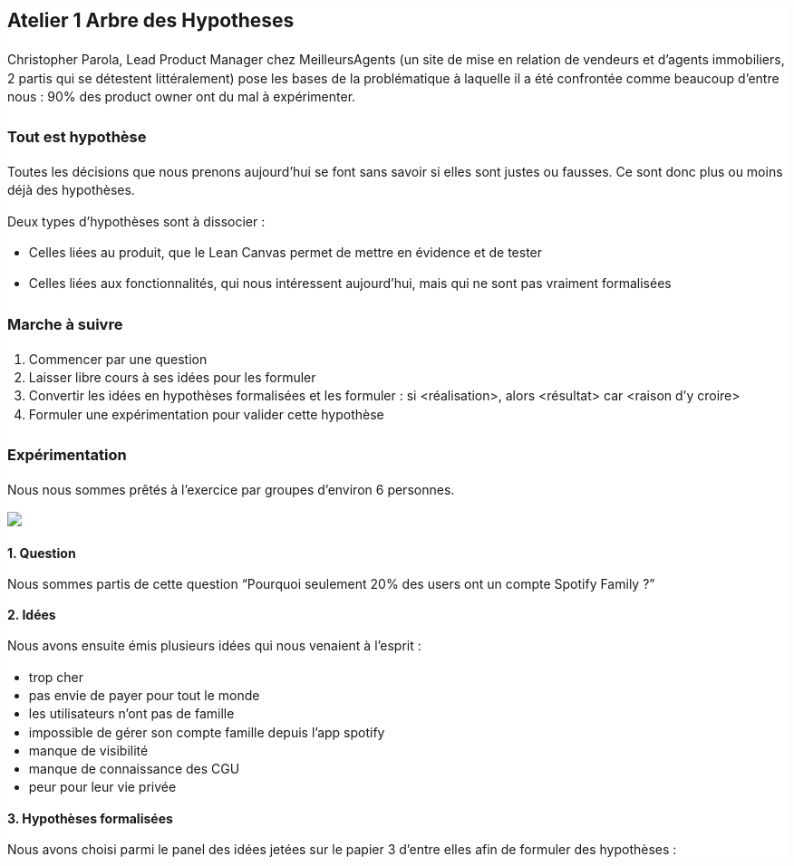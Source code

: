 ## Atelier 1 Arbre des Hypotheses

Christopher Parola, Lead Product Manager chez MeilleursAgents (un site de mise en relation de vendeurs et d’agents immobiliers, 2 partis qui se détestent littéralement) pose les bases de la problématique à laquelle il a été confrontée comme beaucoup d’entre nous : 90% des product owner ont du mal à expérimenter.

### Tout est hypothèse

Toutes les décisions que nous prenons aujourd’hui se font sans savoir si elles sont justes ou fausses. Ce sont donc plus ou moins déjà des hypothèses.

Deux types d’hypothèses sont à dissocier :

-   Celles liées au produit, que le Lean Canvas permet de mettre en évidence et de tester

-   Celles liées aux fonctionnalités, qui nous intéressent aujourd’hui, mais qui ne sont pas vraiment formalisées


### Marche à suivre

1. Commencer par une question
2. Laisser libre cours à ses idées pour les formuler
3. Convertir les idées en hypothèses formalisées et les formuler : si <réalisation>, alors <résultat> car <raison d’y croire>
4. Formuler une expérimentation pour valider cette hypothèse



### Expérimentation

Nous nous sommes prêtés à l’exercice par groupes d’environ 6 personnes.

![]({BASE_URL}/imgs/articles/2019-02-27-school-of-po-devoir-maison-et-rex/arbre-hypotheses.jpg)


 **1. Question**

Nous sommes partis de cette question “Pourquoi seulement 20% des users ont un compte Spotify Family ?”

 **2. Idées**

Nous avons ensuite émis plusieurs idées qui nous venaient à l’esprit :
 - trop cher
 - pas envie de payer pour tout le monde
 - les utilisateurs n’ont pas de famille
 - impossible de gérer son compte famille depuis l’app spotify
 - manque de visibilité
 - manque de connaissance des CGU
 - peur pour leur vie privée

 **3. Hypothèses formalisées**

Nous avons choisi parmi le panel des idées jetées sur le papier 3 d’entre elles afin de formuler des hypothèses :
